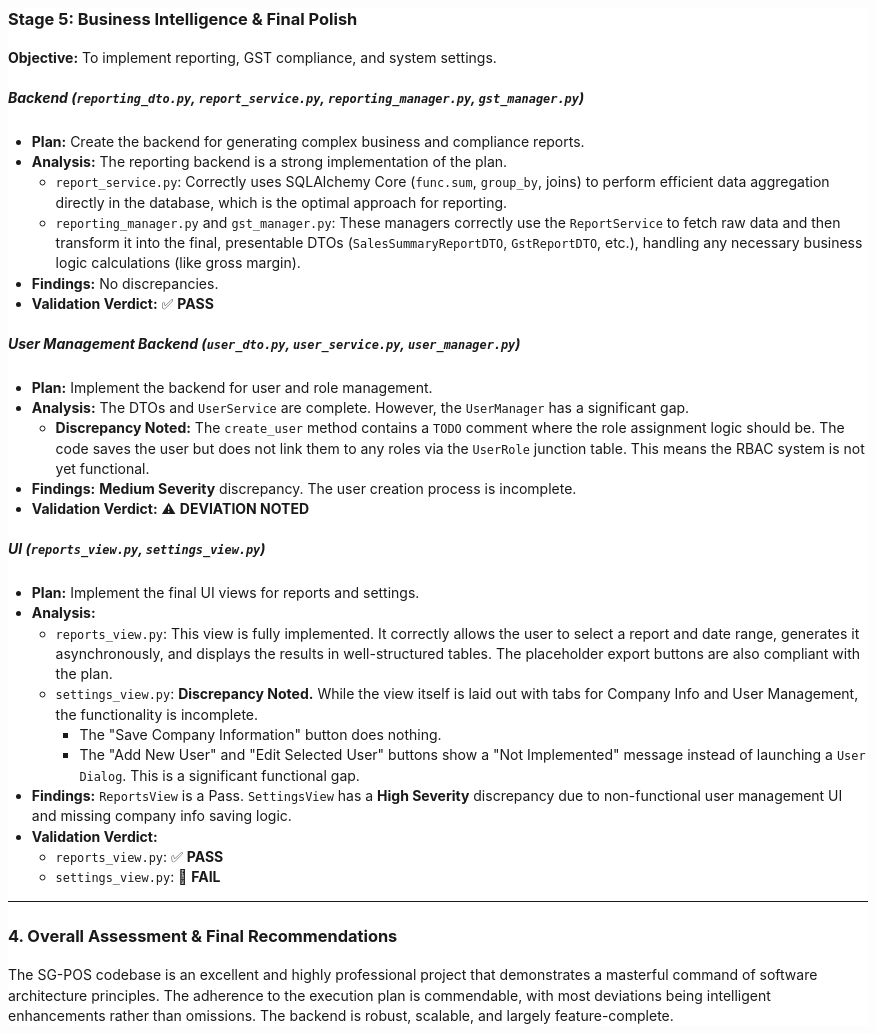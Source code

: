 
### **Stage 5: Business Intelligence & Final Polish**

**Objective:** To implement reporting, GST compliance, and system settings.

##### **Backend (`reporting_dto.py`, `report_service.py`, `reporting_manager.py`, `gst_manager.py`)**
*   **Plan:** Create the backend for generating complex business and compliance reports.
*   **Analysis:** The reporting backend is a strong implementation of the plan.
    *   `report_service.py`: Correctly uses SQLAlchemy Core (`func.sum`, `group_by`, joins) to perform efficient data aggregation directly in the database, which is the optimal approach for reporting.
    *   `reporting_manager.py` and `gst_manager.py`: These managers correctly use the `ReportService` to fetch raw data and then transform it into the final, presentable DTOs (`SalesSummaryReportDTO`, `GstReportDTO`, etc.), handling any necessary business logic calculations (like gross margin).
*   **Findings:** No discrepancies.
*   **Validation Verdict:** ✅ **PASS**

##### **User Management Backend (`user_dto.py`, `user_service.py`, `user_manager.py`)**
*   **Plan:** Implement the backend for user and role management.
*   **Analysis:** The DTOs and `UserService` are complete. However, the `UserManager` has a significant gap.
    *   **Discrepancy Noted:** The `create_user` method contains a `TODO` comment where the role assignment logic should be. The code saves the user but does not link them to any roles via the `UserRole` junction table. This means the RBAC system is not yet functional.
*   **Findings:** **Medium Severity** discrepancy. The user creation process is incomplete.
*   **Validation Verdict:** ⚠️ **DEVIATION NOTED**

##### **UI (`reports_view.py`, `settings_view.py`)**
*   **Plan:** Implement the final UI views for reports and settings.
*   **Analysis:**
    *   `reports_view.py`: This view is fully implemented. It correctly allows the user to select a report and date range, generates it asynchronously, and displays the results in well-structured tables. The placeholder export buttons are also compliant with the plan.
    *   `settings_view.py`: **Discrepancy Noted.** While the view itself is laid out with tabs for Company Info and User Management, the functionality is incomplete.
        *   The "Save Company Information" button does nothing.
        *   The "Add New User" and "Edit Selected User" buttons show a "Not Implemented" message instead of launching a `UserDialog`. This is a significant functional gap.
*   **Findings:** `ReportsView` is a Pass. `SettingsView` has a **High Severity** discrepancy due to non-functional user management UI and missing company info saving logic.
*   **Validation Verdict:**
    *   `reports_view.py`: ✅ **PASS**
    *   `settings_view.py`: 🔴 **FAIL**

---

### **4. Overall Assessment & Final Recommendations**

The SG-POS codebase is an excellent and highly professional project that demonstrates a masterful command of software architecture principles. The adherence to the execution plan is commendable, with most deviations being intelligent enhancements rather than omissions. The backend is robust, scalable, and largely feature-complete.
